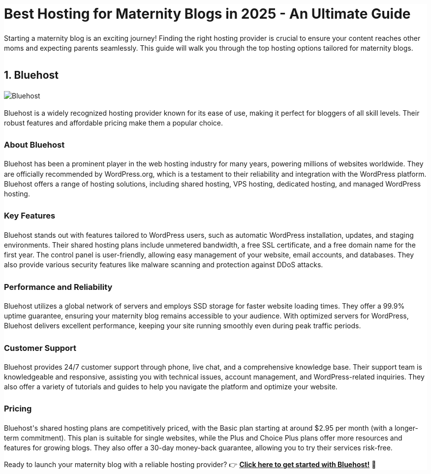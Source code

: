 # Best Hosting for Maternity Blogs in 2025 - An Ultimate Guide

Starting a maternity blog is an exciting journey! Finding the right hosting provider is crucial to ensure your content reaches other moms and expecting parents seamlessly. This guide will walk you through the top hosting options tailored for maternity blogs.

## 1. Bluehost

![Bluehost](https://i.imgur.com/PasFF9E.jpeg "Bluehost Hosting")

Bluehost is a widely recognized hosting provider known for its ease of use, making it perfect for bloggers of all skill levels. Their robust features and affordable pricing make them a popular choice.

### About Bluehost
Bluehost has been a prominent player in the web hosting industry for many years, powering millions of websites worldwide. They are officially recommended by WordPress.org, which is a testament to their reliability and integration with the WordPress platform. Bluehost offers a range of hosting solutions, including shared hosting, VPS hosting, dedicated hosting, and managed WordPress hosting.

### Key Features
Bluehost stands out with features tailored to WordPress users, such as automatic WordPress installation, updates, and staging environments. Their shared hosting plans include unmetered bandwidth, a free SSL certificate, and a free domain name for the first year. The control panel is user-friendly, allowing easy management of your website, email accounts, and databases. They also provide various security features like malware scanning and protection against DDoS attacks.

### Performance and Reliability
Bluehost utilizes a global network of servers and employs SSD storage for faster website loading times. They offer a 99.9% uptime guarantee, ensuring your maternity blog remains accessible to your audience. With optimized servers for WordPress, Bluehost delivers excellent performance, keeping your site running smoothly even during peak traffic periods.

### Customer Support
Bluehost provides 24/7 customer support through phone, live chat, and a comprehensive knowledge base. Their support team is knowledgeable and responsive, assisting you with technical issues, account management, and WordPress-related inquiries. They also offer a variety of tutorials and guides to help you navigate the platform and optimize your website.

### Pricing
Bluehost's shared hosting plans are competitively priced, with the Basic plan starting at around $2.95 per month (with a longer-term commitment). This plan is suitable for single websites, while the Plus and Choice Plus plans offer more resources and features for growing blogs. They also offer a 30-day money-back guarantee, allowing you to try their services risk-free.

Ready to launch your maternity blog with a reliable hosting provider? 👉 **[Click here to get started with Bluehost!](https://snipitx.com/bluehost-jy)** 🤰
